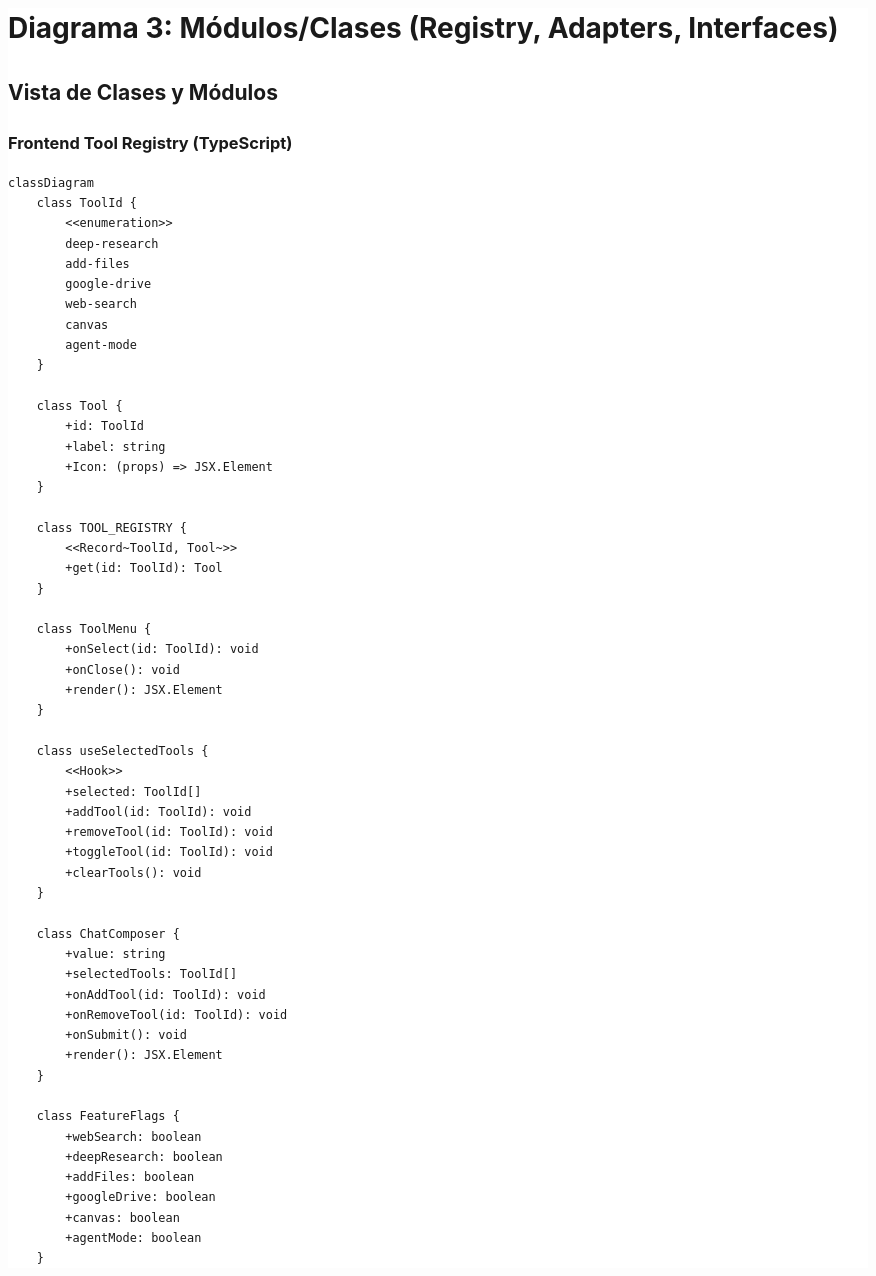 # Diagrama 3: Módulos/Clases (Registry, Adapters, Interfaces)

## Vista de Clases y Módulos

### Frontend Tool Registry (TypeScript)

```mermaid
classDiagram
    class ToolId {
        <<enumeration>>
        deep-research
        add-files
        google-drive
        web-search
        canvas
        agent-mode
    }

    class Tool {
        +id: ToolId
        +label: string
        +Icon: (props) => JSX.Element
    }

    class TOOL_REGISTRY {
        <<Record~ToolId, Tool~>>
        +get(id: ToolId): Tool
    }

    class ToolMenu {
        +onSelect(id: ToolId): void
        +onClose(): void
        +render(): JSX.Element
    }

    class useSelectedTools {
        <<Hook>>
        +selected: ToolId[]
        +addTool(id: ToolId): void
        +removeTool(id: ToolId): void
        +toggleTool(id: ToolId): void
        +clearTools(): void
    }

    class ChatComposer {
        +value: string
        +selectedTools: ToolId[]
        +onAddTool(id: ToolId): void
        +onRemoveTool(id: ToolId): void
        +onSubmit(): void
        +render(): JSX.Element
    }

    class FeatureFlags {
        +webSearch: boolean
        +deepResearch: boolean
        +addFiles: boolean
        +googleDrive: boolean
        +canvas: boolean
        +agentMode: boolean
    }
```